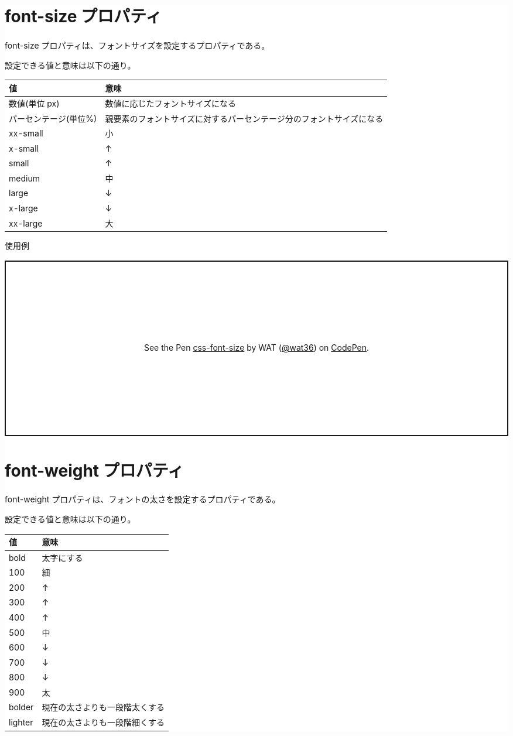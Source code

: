 # font-size プロパティ

font-size プロパティは、フォントサイズを設定するプロパティである。

設定できる値と意味は以下の通り。

| 値                    | 意味                                                                 |
| :-------------------- | :------------------------------------------------------------------- |
| 数値(単位 px)         | 数値に応じたフォントサイズになる                                     |
| パーセンテージ(単位%) | 親要素のフォントサイズに対するパーセンテージ分のフォントサイズになる |
| xx-small              | 小                                                                   |
| x-small               | ↑                                                                    |
| small                 | ↑                                                                    |
| medium                | 中                                                                   |
| large                 | ↓                                                                    |
| x-large               | ↓                                                                    |
| xx-large              | 大                                                                   |

使用例

<p class="codepen" data-height="300" data-default-tab="html,result" data-slug-hash="gbOryLR" data-pen-title="css-font-size" data-user="wat36" style="height: 300px; box-sizing: border-box; display: flex; align-items: center; justify-content: center; border: 2px solid; margin: 1em 0; padding: 1em;">
  <span>See the Pen <a href="https://codepen.io/wat36/pen/gbOryLR">
  css-font-size</a> by WAT (<a href="https://codepen.io/wat36">@wat36</a>)
  on <a href="https://codepen.io">CodePen</a>.</span>
</p>
<script async src="https://public.codepenassets.com/embed/index.js"></script>

# font-weight プロパティ

font-weight プロパティは、フォントの太さを設定するプロパティである。

設定できる値と意味は以下の通り。

| 値      | 意味                           |
| :------ | :----------------------------- |
| bold    | 太字にする                     |
| 100     | 細                             |
| 200     | ↑                              |
| 300     | ↑                              |
| 400     | ↑                              |
| 500     | 中                             |
| 600     | ↓                              |
| 700     | ↓                              |
| 800     | ↓                              |
| 900     | 太                             |
| bolder  | 現在の太さよりも一段階太くする |
| lighter | 現在の太さよりも一段階細くする |